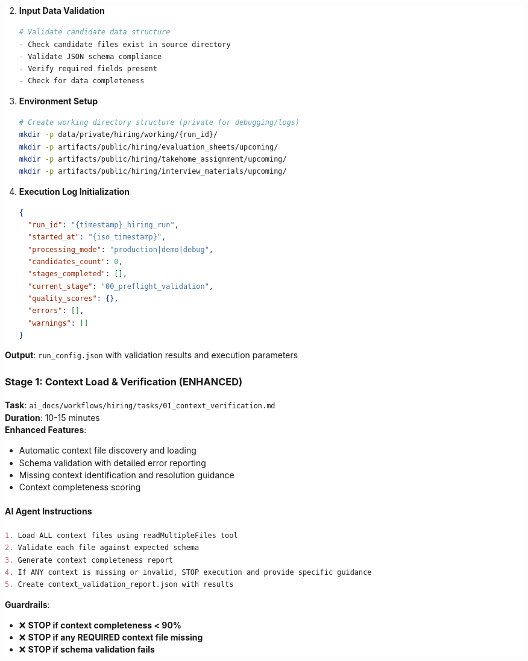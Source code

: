 2. **Input Data Validation**
   ```bash
   # Validate candidate data structure
   - Check candidate files exist in source directory
   - Validate JSON schema compliance
   - Verify required fields present
   - Check for data completeness
   ```

3. **Environment Setup**
   ```bash
   # Create working directory structure (private for debugging/logs)
   mkdir -p data/private/hiring/working/{run_id}/
   mkdir -p artifacts/public/hiring/evaluation_sheets/upcoming/
   mkdir -p artifacts/public/hiring/takehome_assignment/upcoming/
   mkdir -p artifacts/public/hiring/interview_materials/upcoming/
   ```

4. **Execution Log Initialization**
   ```json
   {
     "run_id": "{timestamp}_hiring_run",
     "started_at": "{iso_timestamp}",
     "processing_mode": "production|demo|debug",
     "candidates_count": 0,
     "stages_completed": [],
     "current_stage": "00_preflight_validation",
     "quality_scores": {},
     "errors": [],
     "warnings": []
   }
   ```

**Output**: `run_config.json` with validation results and execution parameters

### Stage 1: Context Load & Verification (ENHANCED)
**Task**: `ai_docs/workflows/hiring/tasks/01_context_verification.md`  
**Duration**: 10-15 minutes  
**Enhanced Features**:
- Automatic context file discovery and loading
- Schema validation with detailed error reporting
- Missing context identification and resolution guidance
- Context completeness scoring

#### AI Agent Instructions
```markdown
1. Load ALL context files using readMultipleFiles tool
2. Validate each file against expected schema
3. Generate context completeness report
4. If ANY context is missing or invalid, STOP execution and provide specific guidance
5. Create context_validation_report.json with results
```

**Guardrails**:
- ❌ **STOP if context completeness < 90%**
- ❌ **STOP if any REQUIRED context file missing**
- ❌ **STOP if schema validation fails**
